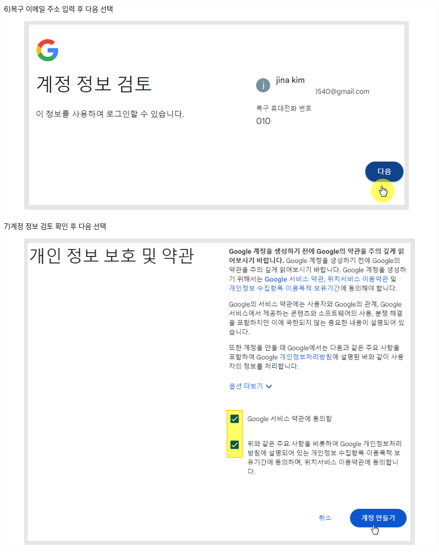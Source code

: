 
6\)복구 이메일 주소 입력 후 다음 선택



<figure><img src="../../.gitbook/assets/g7.png" alt=""><figcaption></figcaption></figure>

7\)계정 정보 검토 확인 후 다음 선택



<figure><img src="../../.gitbook/assets/g8.png" alt=""><figcaption></figcaption></figure>
